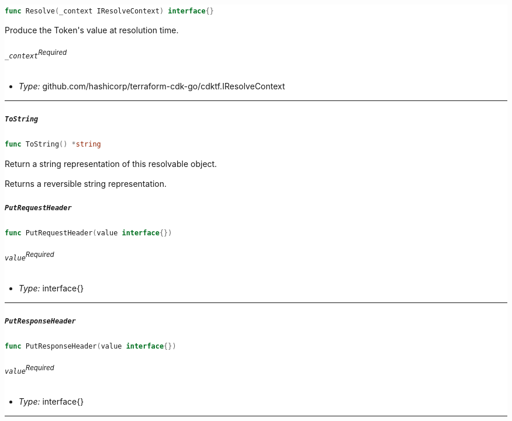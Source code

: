 ```go
func Resolve(_context IResolveContext) interface{}
```

Produce the Token's value at resolution time.

###### `_context`<sup>Required</sup> <a name="_context" id="@cdktf/provider-azurerm.frontdoorRulesEngine.FrontdoorRulesEngineRuleActionOutputReference.resolve.parameter._context"></a>

- *Type:* github.com/hashicorp/terraform-cdk-go/cdktf.IResolveContext

---

##### `ToString` <a name="ToString" id="@cdktf/provider-azurerm.frontdoorRulesEngine.FrontdoorRulesEngineRuleActionOutputReference.toString"></a>

```go
func ToString() *string
```

Return a string representation of this resolvable object.

Returns a reversible string representation.

##### `PutRequestHeader` <a name="PutRequestHeader" id="@cdktf/provider-azurerm.frontdoorRulesEngine.FrontdoorRulesEngineRuleActionOutputReference.putRequestHeader"></a>

```go
func PutRequestHeader(value interface{})
```

###### `value`<sup>Required</sup> <a name="value" id="@cdktf/provider-azurerm.frontdoorRulesEngine.FrontdoorRulesEngineRuleActionOutputReference.putRequestHeader.parameter.value"></a>

- *Type:* interface{}

---

##### `PutResponseHeader` <a name="PutResponseHeader" id="@cdktf/provider-azurerm.frontdoorRulesEngine.FrontdoorRulesEngineRuleActionOutputReference.putResponseHeader"></a>

```go
func PutResponseHeader(value interface{})
```

###### `value`<sup>Required</sup> <a name="value" id="@cdktf/provider-azurerm.frontdoorRulesEngine.FrontdoorRulesEngineRuleActionOutputReference.putResponseHeader.parameter.value"></a>

- *Type:* interface{}

---